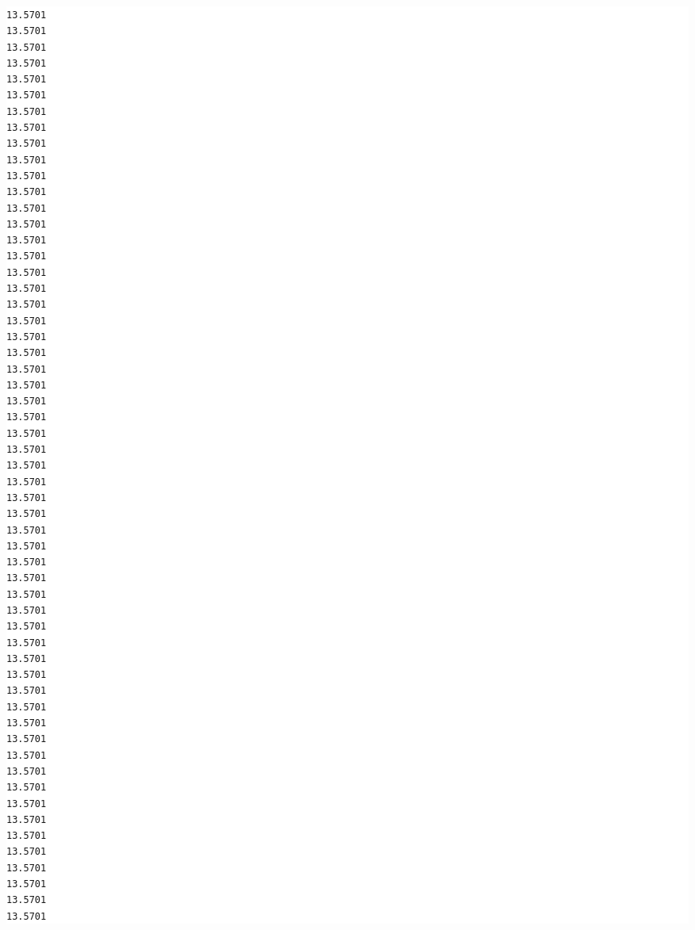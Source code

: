 ```
13.5701
13.5701
13.5701
13.5701
13.5701
13.5701
13.5701
13.5701
13.5701
13.5701
13.5701
13.5701
13.5701
13.5701
13.5701
13.5701
13.5701
13.5701
13.5701
13.5701
13.5701
13.5701
13.5701
13.5701
13.5701
13.5701
13.5701
13.5701
13.5701
13.5701
13.5701
13.5701
13.5701
13.5701
13.5701
13.5701
13.5701
13.5701
13.5701
13.5701
13.5701
13.5701
13.5701
13.5701
13.5701
13.5701
13.5701
13.5701
13.5701
13.5701
13.5701
13.5701
13.5701
13.5701
13.5701
13.5701
13.5701
```